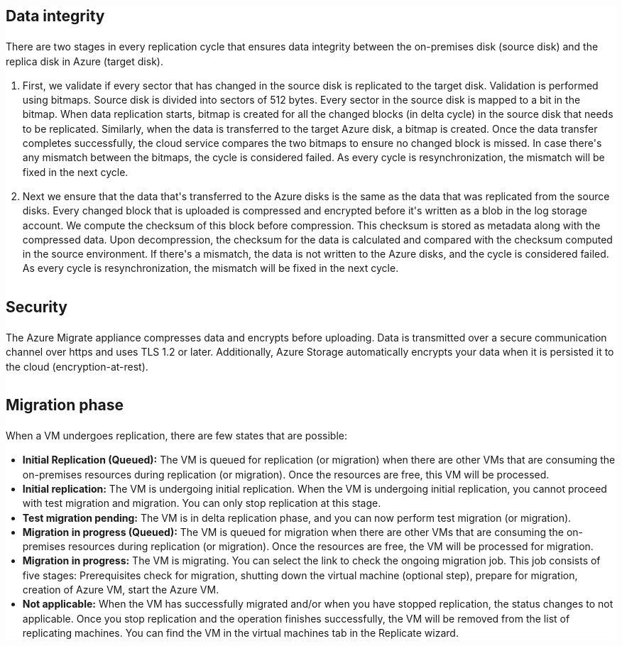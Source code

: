 ## Data integrity

There are two stages in every replication cycle that ensures data integrity between the on-premises disk (source disk) and the replica disk in Azure (target disk).

1. First, we validate if every sector that has changed in the source disk is replicated to the target disk. Validation is performed using bitmaps.
Source disk is divided into sectors of 512 bytes. Every sector in the source disk is mapped to a bit in the bitmap. When data replication starts, bitmap is created for all the changed blocks (in delta cycle) in the source disk that needs to be replicated. Similarly, when the data is transferred to the target Azure disk, a bitmap is created. Once the data transfer completes successfully, the cloud service compares the two bitmaps to ensure no changed block is missed. In case there's any mismatch between the bitmaps, the cycle is considered failed. As every cycle is resynchronization, the mismatch will be fixed in the next cycle.

1. Next we ensure that the data that's transferred to the Azure disks is the same as the data that was replicated from the source disks. Every changed block that is uploaded is compressed and encrypted before it's written as a blob in the log storage account. We compute the checksum of this block before compression. This checksum is stored as metadata along with the compressed data. Upon decompression, the checksum for the data is calculated and compared with the checksum computed in the source environment. If there's a mismatch, the data is not written to the Azure disks, and the cycle is considered failed. As every cycle is resynchronization, the mismatch will be fixed in the next cycle.

## Security

The Azure Migrate appliance compresses data and encrypts before uploading. Data is transmitted over a secure communication channel over https and uses TLS 1.2 or later. Additionally, Azure Storage automatically encrypts your data when it is persisted it to the cloud (encryption-at-rest).



## Migration phase

When a VM undergoes replication, there are few states that are possible:

- **Initial Replication (Queued):** The VM is queued for replication (or migration) when there are other VMs that are consuming the on-premises resources during replication (or migration). Once the resources are free, this VM will be processed.
- **Initial replication:** The VM is undergoing initial replication. When the VM is undergoing initial replication, you cannot proceed with test migration and migration. You can only stop replication at this stage.
- **Test migration pending:** The VM is in delta replication phase, and you can now perform test migration (or migration).
- **Migration in progress (Queued):** The VM is queued for migration when there are other VMs that are consuming the on-premises resources during replication (or migration). Once the resources are free, the VM will be processed for migration.
- **Migration in progress:** The VM is migrating. You can select the link to check the ongoing migration job. This job consists of five stages: Prerequisites check for migration, shutting down the virtual machine (optional step), prepare for migration, creation of Azure VM, start the Azure VM.
- **Not applicable:** When the VM has successfully migrated and/or when you have stopped replication, the status changes to not applicable. Once you stop replication and the operation finishes successfully, the VM will be removed from the list of replicating machines. You can find the VM in the virtual machines tab in the Replicate wizard.

